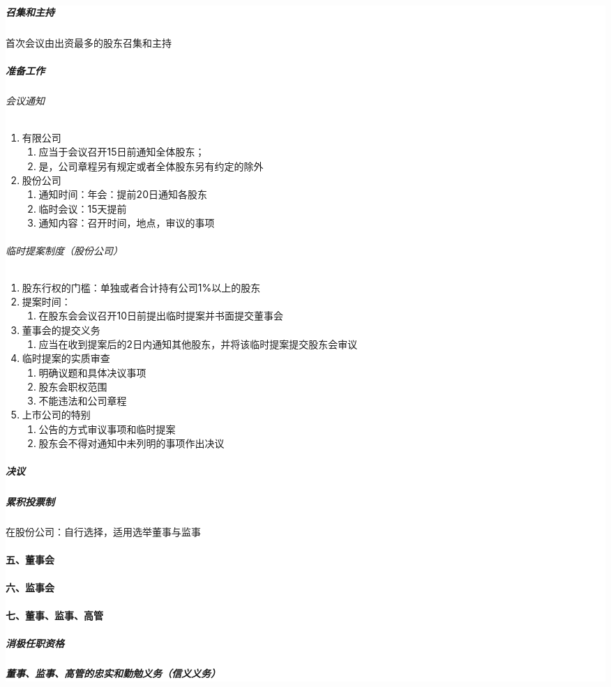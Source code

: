 ##### 召集和主持
首次会议由出资最多的股东召集和主持


##### 准备工作
###### 会议通知
1. 有限公司
	1. 应当于会议召开15日前通知全体股东； 
	2. 是，公司章程另有规定或者全体股东另有约定的除外
2. 股份公司
	1. 通知时间：年会：提前20日通知各股东
	2. 临时会议：15天提前
	3. 通知内容：召开时间，地点，审议的事项
###### 临时提案制度（股份公司）
1. 股东行权的门槛：单独或者合计持有公司1%以上的股东
2. 提案时间：
	1. 在股东会会议召开10日前提出临时提案并书面提交董事会
3. 董事会的提交义务
	1. 应当在收到提案后的2日内通知其他股东，并将该临时提案提交股东会审议
4. 临时提案的实质审查
	1. 明确议题和具体决议事项
	2. 股东会职权范围
	3. 不能违法和公司章程
5. 上市公司的特别
	1. 公告的方式审议事项和临时提案
	2. 股东会不得对通知中未列明的事项作出决议
##### 决议

##### 累积投票制
在股份公司：自行选择，适用选举董事与监事
#### 五、董事会

#### 六、监事会

#### 七、董事、监事、高管
##### 消极任职资格

##### 董事、监事、高管的忠实和勤勉义务（信义义务）


